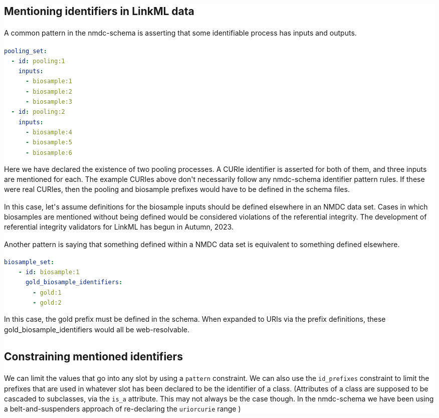 ## Mentioning identifiers in LinkML data

A common pattern in the nmdc-schema is asserting that some identifiable process has inputs and outputs. 

```yaml
pooling_set:
  - id: pooling:1
    inputs:
      - biosample:1
      - biosample:2
      - biosample:3
  - id: pooling:2
    inputs:
      - biosample:4
      - biosample:5
      - biosample:6
```

Here we have declared the existence of two pooling processes. A CURIe identifier is asserted for both of them,
and three inputs are mentioned for each. The example CURIes above don't necessarily follow any nmdc-schema
identifier pattern rules. If these were real CURIes, then the pooling and biosample prefixes would have to be
defined in the schema files.

In this case, let's assume definitions for the biosample inputs should be defined elsewhere in an NMDC data set.
Cases in which biosamples are mentioned without being defined would be considered violations of the referential integrity.
The development of referential integrity validators for LinkML has begun in Autumn, 2023.

Another pattern is saying that something defined within a NMDC data set is equivalent to something defined elsewhere.

```yaml
biosample_set:
    - id: biosample:1
      gold_biosample_identifiers:
        - gold:1
        - gold:2
```

In this case, the gold prefix must be defined in the schema. When expanded to URIs via the prefix definitions,
these gold_biosample_identifiers would all be web-resolvable.

## Constraining mentioned identifiers

We can limit the values that go into any slot by using a `pattern` constraint. We can also use the `id_prefixes` constraint
to limit the prefixes that are used in whatever slot has been declared to be the identifier of a class.
(Attributes of a class are supposed to be cascaded to subclasses, via the `is_a` attribute.
This may not always be the case though. In the nmdc-schema we have been using a belt-and-suspenders approach of 
re-declaring the `uriorcurie` range )

